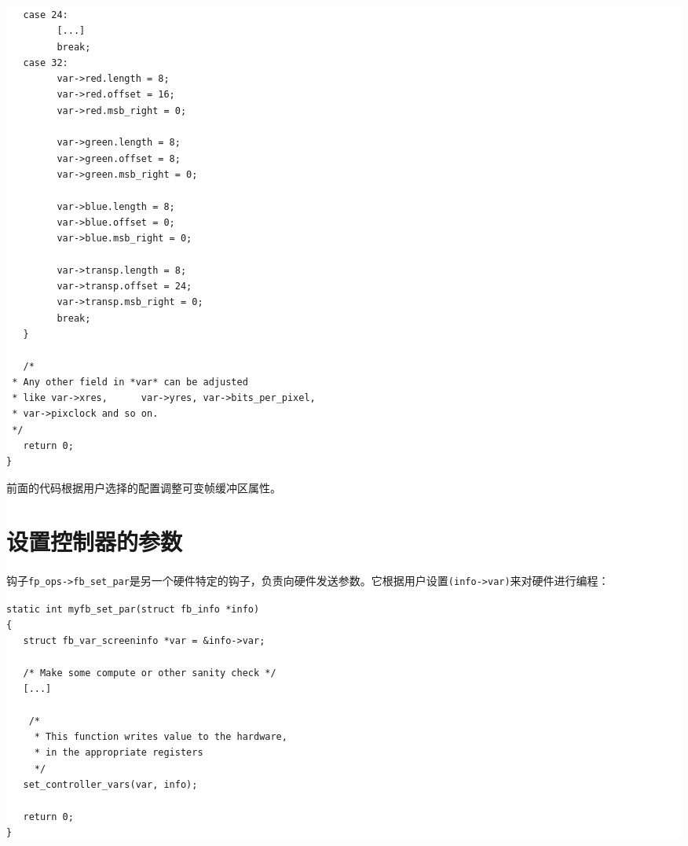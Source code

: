 ```
   case 24: 
         [...] 
         break; 
   case 32: 
         var->red.length = 8; 
         var->red.offset = 16; 
         var->red.msb_right = 0; 

         var->green.length = 8; 
         var->green.offset = 8; 
         var->green.msb_right = 0; 

         var->blue.length = 8; 
         var->blue.offset = 0; 
         var->blue.msb_right = 0; 

         var->transp.length = 8; 
         var->transp.offset = 24; 
         var->transp.msb_right = 0; 
         break; 
   } 

   /* 
 * Any other field in *var* can be adjusted 
 * like var->xres,      var->yres, var->bits_per_pixel, 
 * var->pixclock and so on. 
 */ 
   return 0; 
} 
```

前面的代码根据用户选择的配置调整可变帧缓冲区属性。

# 设置控制器的参数

钩子`fp_ops->fb_set_par`是另一个硬件特定的钩子，负责向硬件发送参数。它根据用户设置`(info->var)`来对硬件进行编程：

```
static int myfb_set_par(struct fb_info *info) 
{ 
   struct fb_var_screeninfo *var = &info->var; 

   /* Make some compute or other sanity check */ 
   [...] 

    /* 
     * This function writes value to the hardware, 
     * in the appropriate registers 
     */ 
   set_controller_vars(var, info); 

   return 0; 
} 
```
